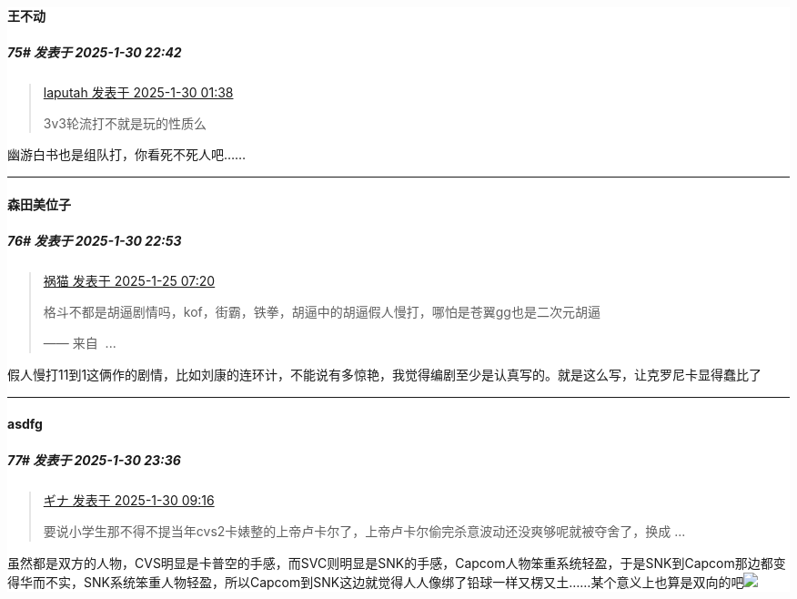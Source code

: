 ####  王不动  
##### 75#       发表于 2025-1-30 22:42

<blockquote><a href="httphttps://bbs.saraba1st.com/2b/forum.php?mod=redirect&amp;goto=findpost&amp;pid=67307410&amp;ptid=2242578" target="_blank">laputah 发表于 2025-1-30 01:38</a>

3v3轮流打不就是玩的性质么</blockquote>
幽游白书也是组队打，你看死不死人吧……


*****

####  森田美位子  
##### 76#       发表于 2025-1-30 22:53

<blockquote><a href="httphttps://bbs.saraba1st.com/2b/forum.php?mod=redirect&amp;goto=findpost&amp;pid=67272351&amp;ptid=2242578" target="_blank">祸猫 发表于 2025-1-25 07:20</a>

格斗不都是胡逼剧情吗，kof，街霸，铁拳，胡逼中的胡逼假人慢打，哪怕是苍翼gg也是二次元胡逼

—— 来自  ...</blockquote>
假人慢打11到1这俩作的剧情，比如刘康的连环计，不能说有多惊艳，我觉得编剧至少是认真写的。就是这么写，让克罗尼卡显得蠢比了


*****

####  asdfg  
##### 77#       发表于 2025-1-30 23:36

<blockquote><a href="httphttps://bbs.saraba1st.com/2b/forum.php?mod=redirect&amp;goto=findpost&amp;pid=67313250&amp;ptid=2242578" target="_blank">ギナ 发表于 2025-1-30 09:16</a>

要说小学生那不得不提当年cvs2卡婊整的上帝卢卡尔了，上帝卢卡尔偷完杀意波动还没爽够呢就被夺舍了，换成 ...</blockquote>
虽然都是双方的人物，CVS明显是卡普空的手感，而SVC则明显是SNK的手感，Capcom人物笨重系统轻盈，于是SNK到Capcom那边都变得华而不实，SNK系统笨重人物轻盈，所以Capcom到SNK这边就觉得人人像绑了铅球一样又楞又土……某个意义上也算是双向的吧<img src="https://static.saraba1st.com/image/smiley/face2017/049.png" referrerpolicy="no-referrer">

